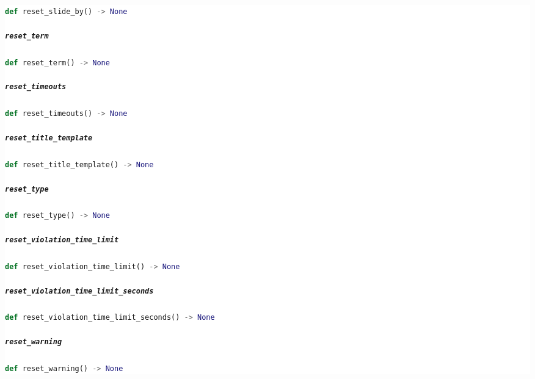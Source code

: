 ```python
def reset_slide_by() -> None
```

##### `reset_term` <a name="reset_term" id="@cdktf/provider-newrelic.nrqlAlertCondition.NrqlAlertCondition.resetTerm"></a>

```python
def reset_term() -> None
```

##### `reset_timeouts` <a name="reset_timeouts" id="@cdktf/provider-newrelic.nrqlAlertCondition.NrqlAlertCondition.resetTimeouts"></a>

```python
def reset_timeouts() -> None
```

##### `reset_title_template` <a name="reset_title_template" id="@cdktf/provider-newrelic.nrqlAlertCondition.NrqlAlertCondition.resetTitleTemplate"></a>

```python
def reset_title_template() -> None
```

##### `reset_type` <a name="reset_type" id="@cdktf/provider-newrelic.nrqlAlertCondition.NrqlAlertCondition.resetType"></a>

```python
def reset_type() -> None
```

##### `reset_violation_time_limit` <a name="reset_violation_time_limit" id="@cdktf/provider-newrelic.nrqlAlertCondition.NrqlAlertCondition.resetViolationTimeLimit"></a>

```python
def reset_violation_time_limit() -> None
```

##### `reset_violation_time_limit_seconds` <a name="reset_violation_time_limit_seconds" id="@cdktf/provider-newrelic.nrqlAlertCondition.NrqlAlertCondition.resetViolationTimeLimitSeconds"></a>

```python
def reset_violation_time_limit_seconds() -> None
```

##### `reset_warning` <a name="reset_warning" id="@cdktf/provider-newrelic.nrqlAlertCondition.NrqlAlertCondition.resetWarning"></a>

```python
def reset_warning() -> None
```
